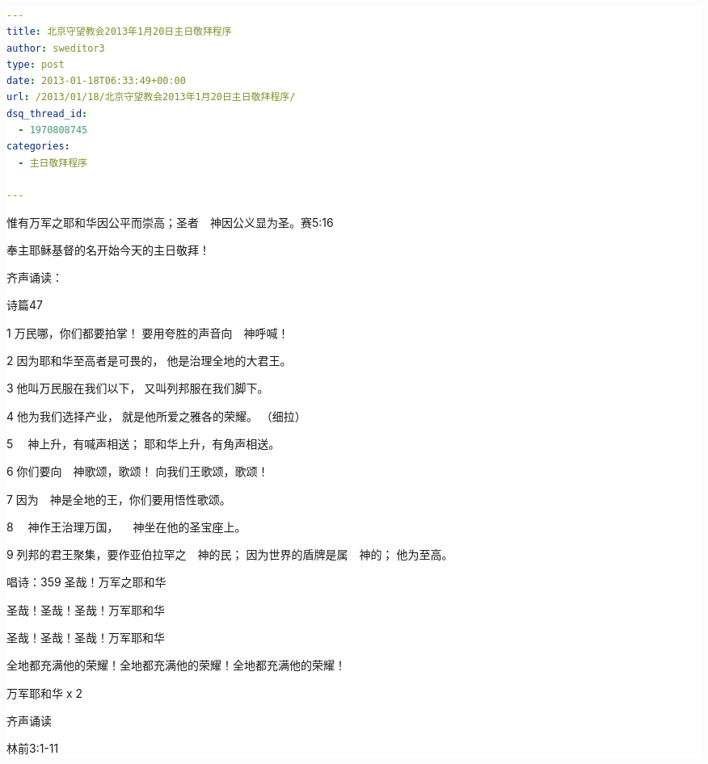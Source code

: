 ```yaml
---
title: 北京守望教会2013年1月20日主日敬拜程序
author: sweditor3
type: post
date: 2013-01-18T06:33:49+00:00
url: /2013/01/18/北京守望教会2013年1月20日主日敬拜程序/
dsq_thread_id:
  - 1970808745
categories:
  - 主日敬拜程序

---
```

惟有万军之耶和华因公平而崇高；圣者　神因公义显为圣。赛5:16

奉主耶稣基督的名开始今天的主日敬拜！

齐声诵读：
  
诗篇47
  
1 万民哪，你们都要拍掌！ 要用夸胜的声音向　神呼喊！
  
2 因为耶和华至高者是可畏的， 他是治理全地的大君王。
  
3 他叫万民服在我们以下， 又叫列邦服在我们脚下。
  
4 他为我们选择产业， 就是他所爱之雅各的荣耀。 （细拉）
  
5 　神上升，有喊声相送； 耶和华上升，有角声相送。
  
6 你们要向　神歌颂，歌颂！ 向我们王歌颂，歌颂！
  
7 因为　神是全地的王，你们要用悟性歌颂。
  
8 　神作王治理万国， 　神坐在他的圣宝座上。
  
9 列邦的君王聚集，要作亚伯拉罕之　神的民； 因为世界的盾牌是属　神的； 他为至高。

唱诗：359 圣哉！万军之耶和华

<div id="c-4031" class="grandmp3">
  <audio src="https://t5.shwchurch.org/wp-content/uploads/2012/09/20120922223551111.mp3" controls false preload="none" autobuffer="false"></audio>
</div>


  
圣哉！圣哉！圣哉！万军耶和华
  
圣哉！圣哉！圣哉！万军耶和华
  
全地都充满他的荣耀！全地都充满他的荣耀！全地都充满他的荣耀！
  
万军耶和华 x 2

齐声诵读
  
林前3:1-11
  